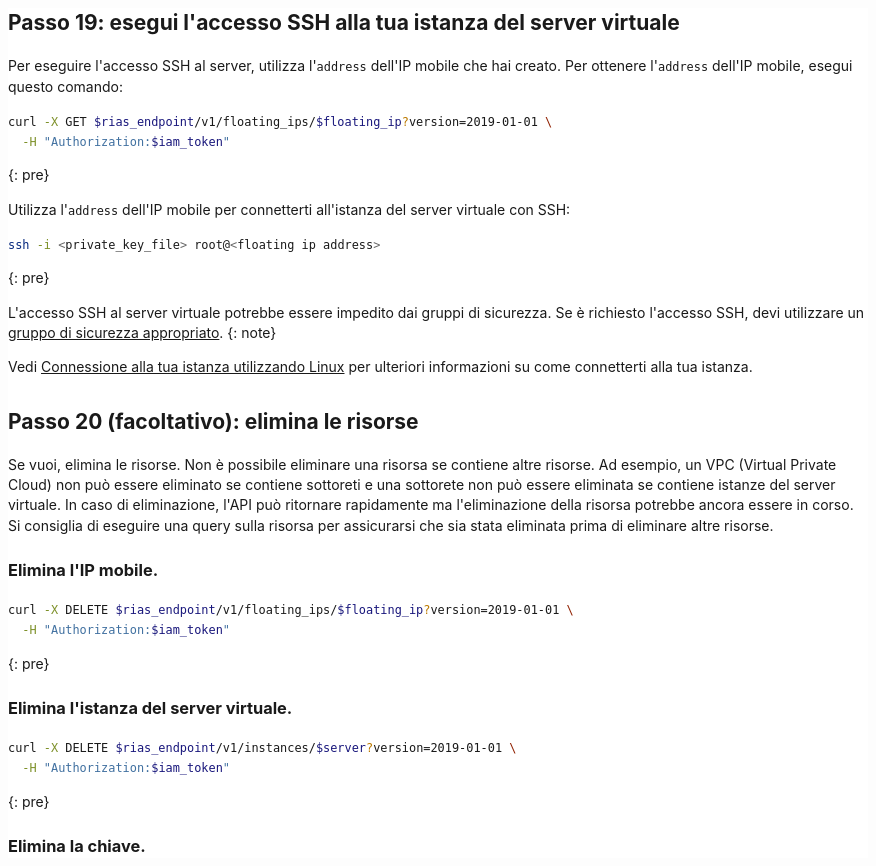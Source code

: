 ## Passo 19: esegui l'accesso SSH alla tua istanza del server virtuale

Per eseguire l'accesso SSH al server, utilizza l'`address` dell'IP mobile che hai creato. Per ottenere l'`address` dell'IP mobile, esegui questo comando:

```bash
curl -X GET $rias_endpoint/v1/floating_ips/$floating_ip?version=2019-01-01 \
  -H "Authorization:$iam_token"
```
{: pre}

Utilizza l'`address` dell'IP mobile per connetterti all'istanza del server virtuale con SSH:

```bash
ssh -i <private_key_file> root@<floating ip address>
```
{: pre}

L'accesso SSH al server virtuale potrebbe essere impedito dai gruppi di sicurezza. Se è richiesto l'accesso SSH, devi utilizzare un [gruppo di sicurezza appropriato](/docs/infrastructure/vpc-network?topic=vpc-network-using-security-groups).
{: note}

Vedi [Connessione alla tua istanza utilizzando Linux](/docs/vsi-is/vsi_is_connecting_linux_gc.html) per ulteriori informazioni su come connetterti alla tua istanza.


## Passo 20 (facoltativo): elimina le risorse

Se vuoi, elimina le risorse. Non è possibile eliminare una risorsa se contiene altre risorse. Ad esempio, un VPC (Virtual Private Cloud) non può essere eliminato se contiene sottoreti e una sottorete non può essere eliminata se contiene istanze del server virtuale. In caso di eliminazione, l'API può ritornare rapidamente ma l'eliminazione della risorsa potrebbe ancora essere in corso. Si consiglia di eseguire una query sulla risorsa per assicurarsi che sia stata eliminata prima di eliminare altre risorse.

### Elimina l'IP mobile.

```bash
curl -X DELETE $rias_endpoint/v1/floating_ips/$floating_ip?version=2019-01-01 \
  -H "Authorization:$iam_token"
```
{: pre}

### Elimina l'istanza del server virtuale.

```bash
curl -X DELETE $rias_endpoint/v1/instances/$server?version=2019-01-01 \
  -H "Authorization:$iam_token"
```
{: pre}

### Elimina la chiave.
